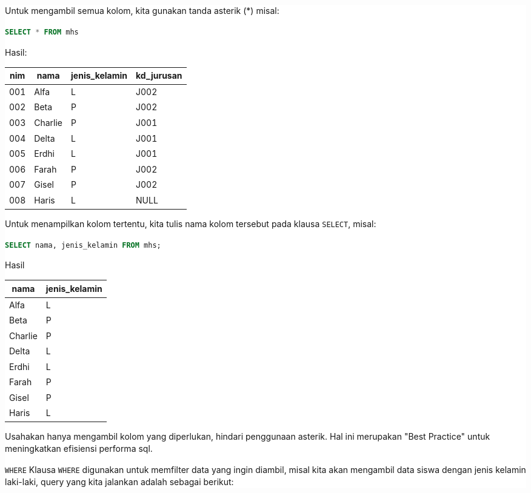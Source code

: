 Untuk mengambil semua kolom, kita gunakan tanda asterik (*) misal:

```sql
SELECT * FROM mhs 
```

Hasil:

| nim | nama    | jenis_kelamin | kd_jurusan |
| --- | ------- | ------------- | ---------- |
| 001 | Alfa    | L             | J002       |
| 002 | Beta    | P             | J002       |
| 003 | Charlie | P             | J001       |
| 004 | Delta   | L             | J001       |
| 005 | Erdhi   | L             | J001       |
| 006 | Farah   | P             | J002       |
| 007 | Gisel   | P             | J002       |
| 008 | Haris   | L             | NULL       |

Untuk menampilkan kolom tertentu, kita tulis nama kolom tersebut pada klausa `SELECT`, misal:

```sql
SELECT nama, jenis_kelamin FROM mhs; 
```

Hasil

| nama    | jenis_kelamin |
| ------- | ------------- |
| Alfa    | L             |
| Beta    | P             |
| Charlie | P             |
| Delta   | L             |
| Erdhi   | L             |
| Farah   | P             |
| Gisel   | P             |
| Haris   | L             |

Usahakan hanya mengambil kolom yang diperlukan, hindari penggunaan asterik. Hal ini merupakan "Best Practice" untuk meningkatkan efisiensi performa sql.

`WHERE`
Klausa `WHERE` digunakan untuk memfilter data yang ingin diambil, misal kita akan mengambil data siswa dengan jenis kelamin laki-laki, query yang kita jalankan adalah sebagai berikut:
